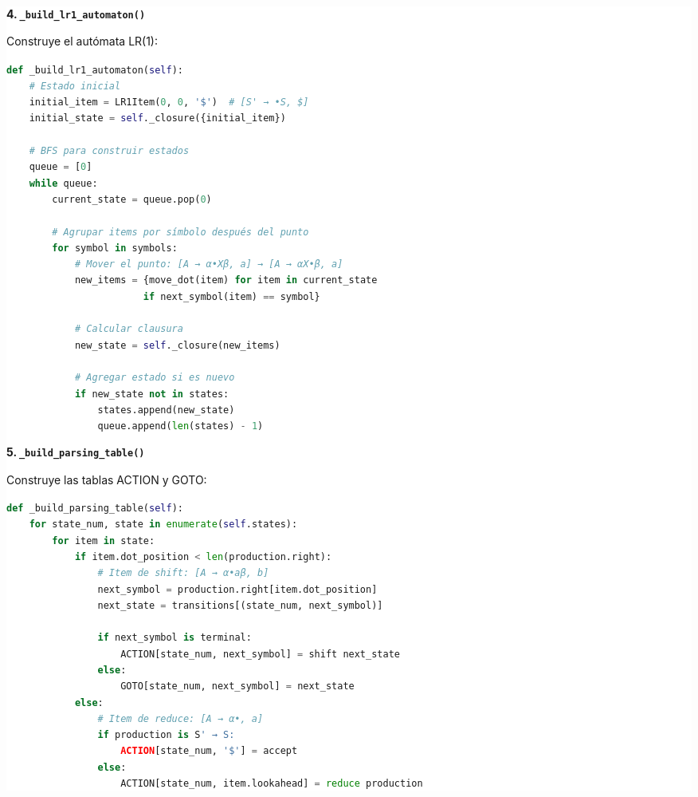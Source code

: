 **4. `_build_lr1_automaton()`**

Construye el autómata LR(1):

```python
def _build_lr1_automaton(self):
    # Estado inicial
    initial_item = LR1Item(0, 0, '$')  # [S' → •S, $]
    initial_state = self._closure({initial_item})

    # BFS para construir estados
    queue = [0]
    while queue:
        current_state = queue.pop(0)

        # Agrupar items por símbolo después del punto
        for symbol in symbols:
            # Mover el punto: [A → α•Xβ, a] → [A → αX•β, a]
            new_items = {move_dot(item) for item in current_state
                        if next_symbol(item) == symbol}

            # Calcular clausura
            new_state = self._closure(new_items)

            # Agregar estado si es nuevo
            if new_state not in states:
                states.append(new_state)
                queue.append(len(states) - 1)
```

**5. `_build_parsing_table()`**

Construye las tablas ACTION y GOTO:

```python
def _build_parsing_table(self):
    for state_num, state in enumerate(self.states):
        for item in state:
            if item.dot_position < len(production.right):
                # Item de shift: [A → α•aβ, b]
                next_symbol = production.right[item.dot_position]
                next_state = transitions[(state_num, next_symbol)]

                if next_symbol is terminal:
                    ACTION[state_num, next_symbol] = shift next_state
                else:
                    GOTO[state_num, next_symbol] = next_state
            else:
                # Item de reduce: [A → α•, a]
                if production is S' → S:
                    ACTION[state_num, '$'] = accept
                else:
                    ACTION[state_num, item.lookahead] = reduce production
```
